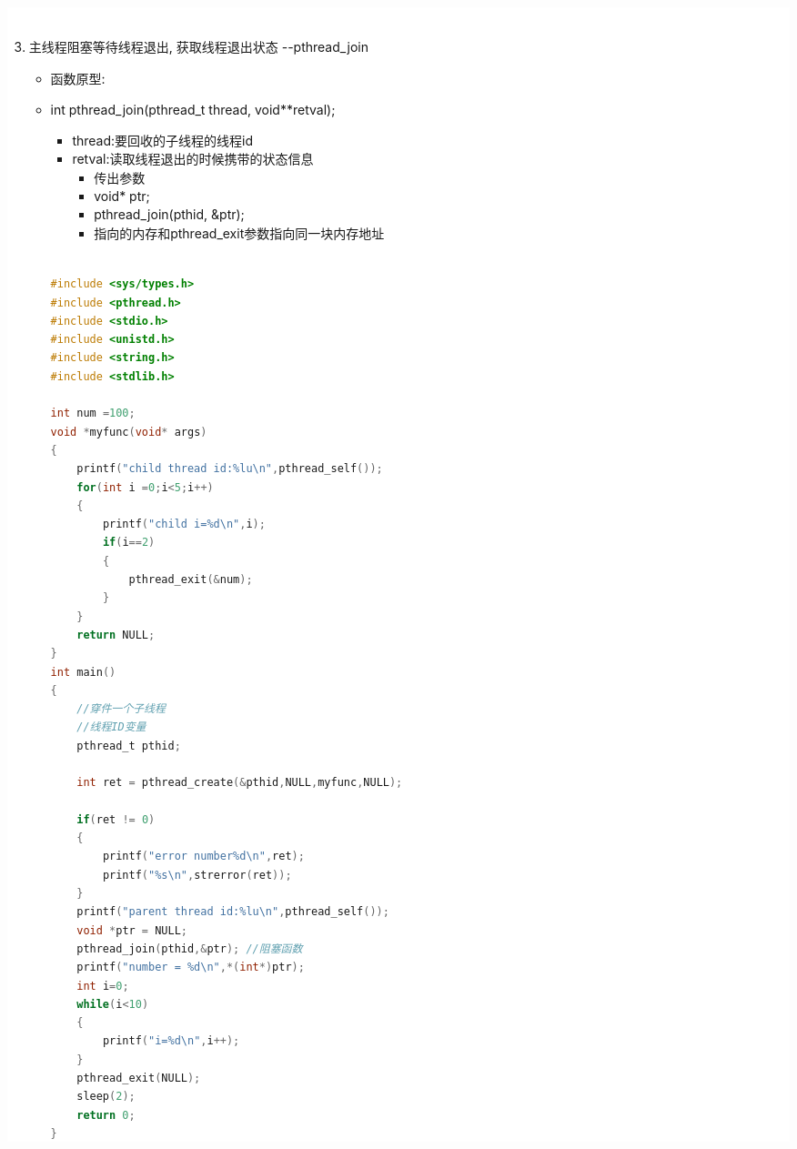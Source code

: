    ​

3. 主线程阻塞等待线程退出, 获取线程退出状态 --pthread_join

   - 函数原型:

   - int pthread_join(pthread_t thread, void**retval);

     - thread:要回收的子线程的线程id
     - retval:读取线程退出的时候携带的状态信息
       - 传出参数
       - void* ptr;
       - pthread_join(pthid, &ptr);
       - 指向的内存和pthread_exit参数指向同一块内存地址

     ```c

     #include <sys/types.h>
     #include <pthread.h>
     #include <stdio.h>
     #include <unistd.h>
     #include <string.h>
     #include <stdlib.h>

     int num =100;
     void *myfunc(void* args)
     {
         printf("child thread id:%lu\n",pthread_self());
         for(int i =0;i<5;i++)
         {
             printf("child i=%d\n",i);
             if(i==2)
             {
                 pthread_exit(&num);
             }
         }
         return NULL;
     }
     int main()
     {
         //穿件一个子线程
         //线程ID变量
         pthread_t pthid;

         int ret = pthread_create(&pthid,NULL,myfunc,NULL);

         if(ret != 0)
         {
             printf("error number%d\n",ret);
             printf("%s\n",strerror(ret));
         }
         printf("parent thread id:%lu\n",pthread_self());
         void *ptr = NULL;
         pthread_join(pthid,&ptr); //阻塞函数
         printf("number = %d\n",*(int*)ptr);
         int i=0;
         while(i<10)
         {
             printf("i=%d\n",i++);
         }
         pthread_exit(NULL);
         sleep(2);
         return 0;
     }

